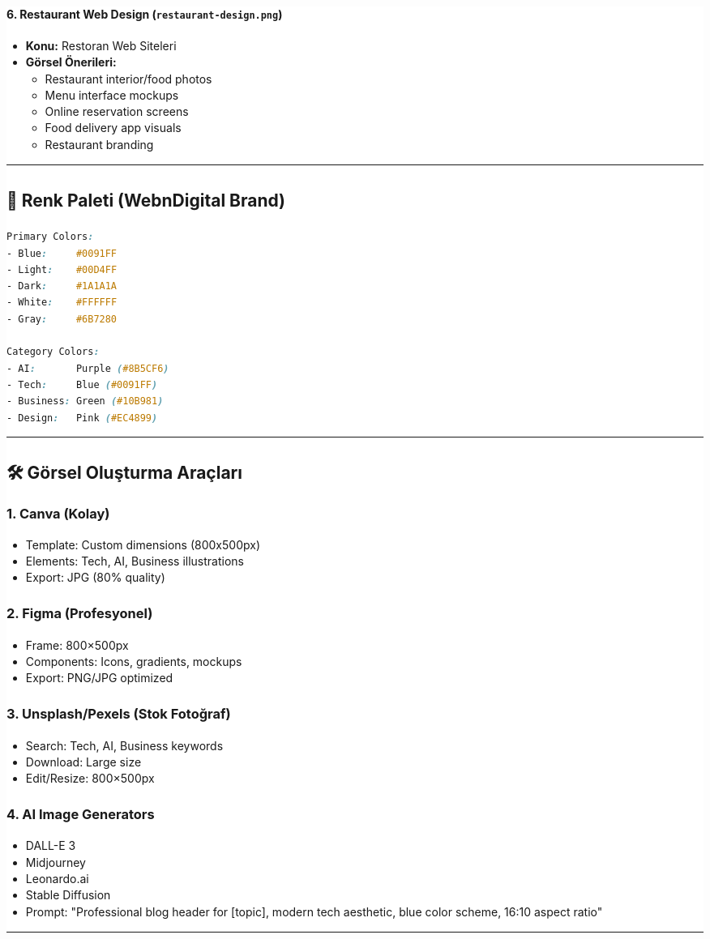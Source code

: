 #### 6. **Restaurant Web Design** (`restaurant-design.png`)
- **Konu:** Restoran Web Siteleri
- **Görsel Önerileri:**
  - Restaurant interior/food photos
  - Menu interface mockups
  - Online reservation screens
  - Food delivery app visuals
  - Restaurant branding

---

## 🎨 Renk Paleti (WebnDigital Brand)

```css
Primary Colors:
- Blue:     #0091FF
- Light:    #00D4FF
- Dark:     #1A1A1A
- White:    #FFFFFF
- Gray:     #6B7280

Category Colors:
- AI:       Purple (#8B5CF6)
- Tech:     Blue (#0091FF)
- Business: Green (#10B981)
- Design:   Pink (#EC4899)
```

---

## 🛠️ Görsel Oluşturma Araçları

### **1. Canva (Kolay)**
- Template: Custom dimensions (800x500px)
- Elements: Tech, AI, Business illustrations
- Export: JPG (80% quality)

### **2. Figma (Profesyonel)**
- Frame: 800×500px
- Components: Icons, gradients, mockups
- Export: PNG/JPG optimized

### **3. Unsplash/Pexels (Stok Fotoğraf)**
- Search: Tech, AI, Business keywords
- Download: Large size
- Edit/Resize: 800×500px

### **4. AI Image Generators**
- DALL-E 3
- Midjourney
- Leonardo.ai
- Stable Diffusion
- Prompt: "Professional blog header for [topic], modern tech aesthetic, blue color scheme, 16:10 aspect ratio"

---